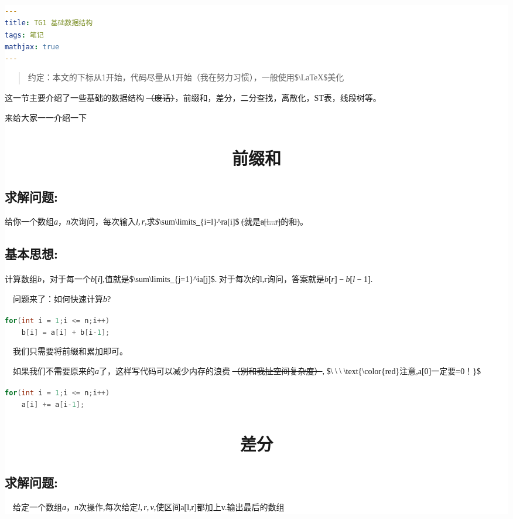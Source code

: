 ```yaml
---
title: TG1 基础数据结构
tags: 笔记
mathjax: true
---
```


<style>
body
{
	font-family:"Ubuntu Mono";
}
</style>
> 约定：本文的下标从1开始，代码尽量从1开始（我在努力习惯），一般使用$\LaTeX$美化


这一节主要介绍了一些基础的数据结构 ~~（废话）~~，前缀和，差分，二分查找，离散化，ST表，线段树等。

来给大家一一介绍一下


# <center>前缀和</center>


## 求解问题:

给你一个数组$a$，$n$次询问，每次输入$l,r$,求$\sum\limits_{i=l}^ra[i]$ ~~(就是a[l...r]的和)~~。
## 基本思想:

计算数组$b$，对于每一个$b[i]$,值就是$\sum\limits_{j=1}^ia[j]$.
对于每次的l,r询问，答案就是$b[r]-b[l-1]$.

&emsp;问题来了：如何快速计算$b?$

```cpp
for(int i = 1;i <= n;i++)
	b[i] = a[i] + b[i-1];
```
&emsp;我们只需要将前缀和累加即可。

&emsp;如果我们不需要原来的$a$了，这样写代码可以减少内存的浪费 ~~（别和我扯空间复杂度）~~,
$\ \ \ \text{\color{red}注意,a[0]一定要=0！}$
```cpp
for(int i = 1;i <= n;i++)
	a[i] += a[i-1];
```
# <center>差分</center>
## 求解问题:
&emsp;给定一个数组$a$，$n$次操作,每次给定$l,r,v$,使区间a[l,r]都加上v.输出最后的数组

